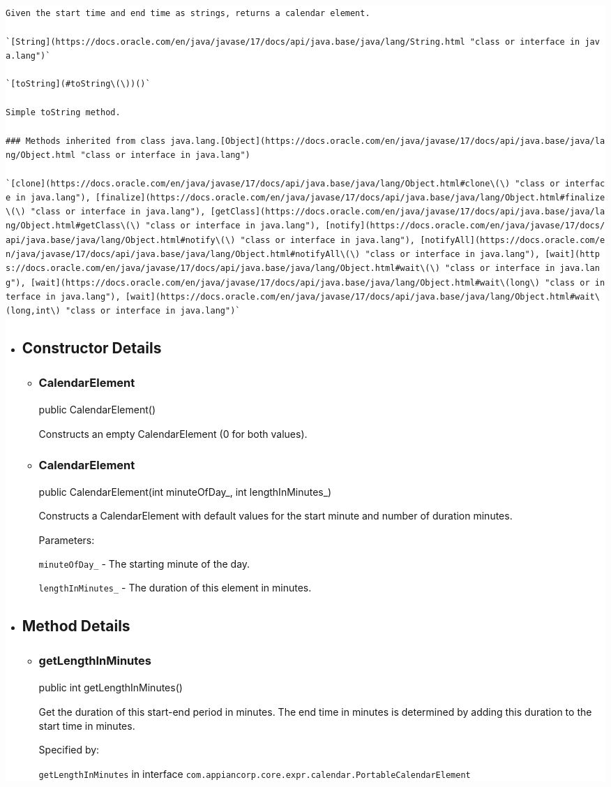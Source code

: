     Given the start time and end time as strings, returns a calendar element.

    `[String](https://docs.oracle.com/en/java/javase/17/docs/api/java.base/java/lang/String.html "class or interface in java.lang")`

    `[toString](#toString\(\))()`

    Simple toString method.

    ### Methods inherited from class java.lang.[Object](https://docs.oracle.com/en/java/javase/17/docs/api/java.base/java/lang/Object.html "class or interface in java.lang")

    `[clone](https://docs.oracle.com/en/java/javase/17/docs/api/java.base/java/lang/Object.html#clone\(\) "class or interface in java.lang"), [finalize](https://docs.oracle.com/en/java/javase/17/docs/api/java.base/java/lang/Object.html#finalize\(\) "class or interface in java.lang"), [getClass](https://docs.oracle.com/en/java/javase/17/docs/api/java.base/java/lang/Object.html#getClass\(\) "class or interface in java.lang"), [notify](https://docs.oracle.com/en/java/javase/17/docs/api/java.base/java/lang/Object.html#notify\(\) "class or interface in java.lang"), [notifyAll](https://docs.oracle.com/en/java/javase/17/docs/api/java.base/java/lang/Object.html#notifyAll\(\) "class or interface in java.lang"), [wait](https://docs.oracle.com/en/java/javase/17/docs/api/java.base/java/lang/Object.html#wait\(\) "class or interface in java.lang"), [wait](https://docs.oracle.com/en/java/javase/17/docs/api/java.base/java/lang/Object.html#wait\(long\) "class or interface in java.lang"), [wait](https://docs.oracle.com/en/java/javase/17/docs/api/java.base/java/lang/Object.html#wait\(long,int\) "class or interface in java.lang")`

-   ## Constructor Details

    -   ### CalendarElement

        public CalendarElement()

        Constructs an empty CalendarElement (0 for both values).

    -   ### CalendarElement

        public CalendarElement(int minuteOfDay\_, int lengthInMinutes\_)

        Constructs a CalendarElement with default values for the start minute and number of duration minutes.

        Parameters:

        `minuteOfDay_` - The starting minute of the day.

        `lengthInMinutes_` - The duration of this element in minutes.

-   ## Method Details

    -   ### getLengthInMinutes

        public int getLengthInMinutes()

        Get the duration of this start-end period in minutes. The end time in minutes is determined by adding this duration to the start time in minutes.

        Specified by:

        `getLengthInMinutes` in interface `com.appiancorp.core.expr.calendar.PortableCalendarElement`
